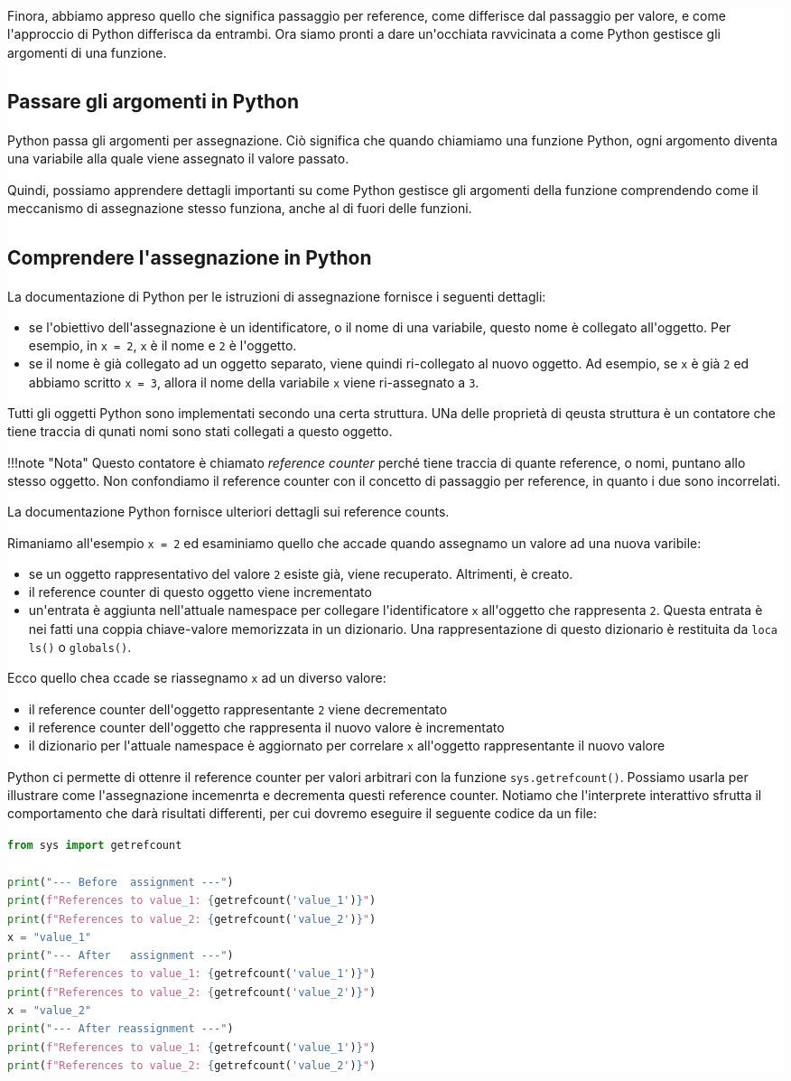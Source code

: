 Finora, abbiamo appreso quello che significa passaggio per reference, come differisce dal passaggio per valore, e come l'approccio di Python differisca da entrambi. Ora siamo pronti a dare un'occhiata ravvicinata a come Python gestisce gli argomenti di una funzione.

## Passare gli argomenti in Python

Python passa gli argomenti per assegnazione. Ciò significa che quando chiamiamo una funzione Python, ogni argomento diventa una variabile alla quale viene assegnato il valore passato.

Quindi, possiamo apprendere dettagli importanti su come Python gestisce gli argomenti della funzione comprendendo come il meccanismo di assegnazione stesso funziona, anche al di fuori delle funzioni.

## Comprendere l'assegnazione in Python

La documentazione di Python per le istruzioni di assegnazione fornisce i seguenti dettagli:

* se l'obiettivo dell'assegnazione è un identificatore, o il nome di una variabile, questo nome è collegato all'oggetto. Per esempio, in `x = 2`, `x` è il nome e `2` è l'oggetto.
* se il nome è già collegato ad un oggetto separato, viene quindi ri-collegato al nuovo oggetto. Ad esempio, se `x` è già `2` ed abbiamo scritto `x = 3`, allora il nome della variabile `x` viene ri-assegnato a `3`.

Tutti gli oggetti Python sono implementati secondo una certa struttura. UNa delle proprietà di qeusta struttura è un contatore che tiene traccia di qunati nomi sono stati collegati a questo oggetto.

!!!note "Nota"
    Questo contatore è chiamato *reference counter* perché tiene traccia di quante reference, o nomi, puntano allo stesso oggetto. Non confondiamo il reference counter con il concetto di passaggio per reference, in quanto i due sono incorrelati.

La documentazione Python fornisce ulteriori dettagli sui reference counts.

Rimaniamo all'esempio `x = 2` ed esaminiamo quello che accade quando assegnamo un valore ad una nuova varibile:

* se un oggetto rappresentativo del valore `2` esiste già, viene recuperato. Altrimenti, è creato.
* il reference counter di questo oggetto viene incrementato
* un'entrata è aggiunta nell'attuale namespace per collegare l'identificatore `x` all'oggetto che rappresenta `2`. Questa entrata è nei fatti una coppia chiave-valore memorizzata in un dizionario. Una rappresentazione di questo dizionario è restituita da `locals()` o `globals()`.

Ecco quello chea ccade se riassegnamo `x` ad un diverso valore:

* il reference counter dell'oggetto rappresentante `2` viene decrementato
* il reference counter dell'oggetto che rappresenta il nuovo valore è incrementato
* il dizionario per l'attuale namespace è aggiornato per correlare `x` all'oggetto rappresentante il nuovo valore

Python ci permette di ottenre il reference counter per valori arbitrari con la funzione `sys.getrefcount()`. Possiamo usarla per illustrare come l'assegnazione incemenrta e decrementa questi reference counter. Notiamo che l'interprete interattivo sfrutta il comportamento che darà risultati differenti, per cui dovremo eseguire il seguente codice da un file:

```py
from sys import getrefcount

print("--- Before  assignment ---")
print(f"References to value_1: {getrefcount('value_1')}")
print(f"References to value_2: {getrefcount('value_2')}")
x = "value_1"
print("--- After   assignment ---")
print(f"References to value_1: {getrefcount('value_1')}")
print(f"References to value_2: {getrefcount('value_2')}")
x = "value_2"
print("--- After reassignment ---")
print(f"References to value_1: {getrefcount('value_1')}")
print(f"References to value_2: {getrefcount('value_2')}")
```
